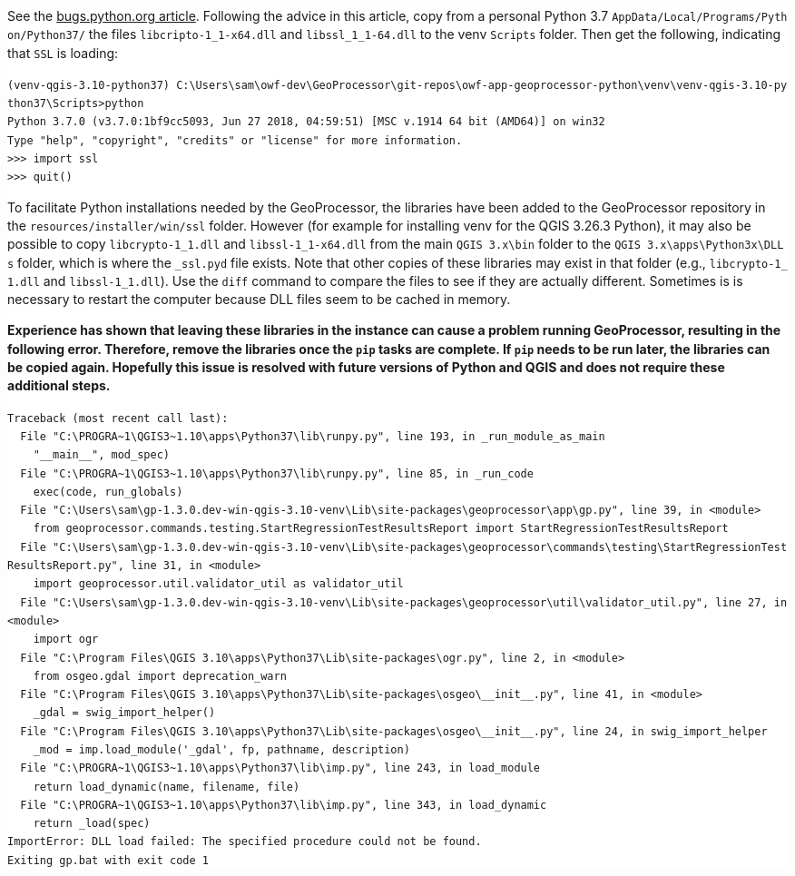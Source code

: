 See the [bugs.python.org article](https://bugs.python.org/issue39344).
Following the advice in this article, copy from a personal Python 3.7 `AppData/Local/Programs/Python/Python37/` the files 
`libcripto-1_1-x64.dll` and `libssl_1_1-64.dll` to the venv `Scripts` folder.
Then get the following, indicating that `SSL` is loading:

```
(venv-qgis-3.10-python37) C:\Users\sam\owf-dev\GeoProcessor\git-repos\owf-app-geoprocessor-python\venv\venv-qgis-3.10-python37\Scripts>python
Python 3.7.0 (v3.7.0:1bf9cc5093, Jun 27 2018, 04:59:51) [MSC v.1914 64 bit (AMD64)] on win32
Type "help", "copyright", "credits" or "license" for more information.
>>> import ssl
>>> quit()
```

To facilitate Python installations needed by the GeoProcessor, the libraries have been added to the GeoProcessor repository in the
`resources/installer/win/ssl` folder.
However (for example for installing venv for the QGIS 3.26.3 Python),
it may also be possible to copy `libcrypto-1_1.dll` and `libssl-1_1-x64.dll` from the main `QGIS 3.x\bin` folder to 
the `QGIS 3.x\apps\Python3x\DLLs` folder, which is where the `_ssl.pyd` file exists.
Note that other copies of these libraries may exist in that folder (e.g., `libcrypto-1_1.dll` and `libssl-1_1.dll`).
Use the `diff` command to compare the files to see if they are actually different.
Sometimes is is necessary to restart the computer because DLL files seem to be cached in memory.

**Experience has shown that leaving these libraries in the instance can cause a problem running GeoProcessor,
resulting in the following error.  Therefore, remove the libraries once the `pip` tasks are complete.
If `pip` needs to be run later, the libraries can be copied again.
Hopefully this issue is resolved with future versions of Python and QGIS and does not require these additional steps.**

```
Traceback (most recent call last):
  File "C:\PROGRA~1\QGIS3~1.10\apps\Python37\lib\runpy.py", line 193, in _run_module_as_main
    "__main__", mod_spec)
  File "C:\PROGRA~1\QGIS3~1.10\apps\Python37\lib\runpy.py", line 85, in _run_code
    exec(code, run_globals)
  File "C:\Users\sam\gp-1.3.0.dev-win-qgis-3.10-venv\Lib\site-packages\geoprocessor\app\gp.py", line 39, in <module>
    from geoprocessor.commands.testing.StartRegressionTestResultsReport import StartRegressionTestResultsReport
  File "C:\Users\sam\gp-1.3.0.dev-win-qgis-3.10-venv\Lib\site-packages\geoprocessor\commands\testing\StartRegressionTestResultsReport.py", line 31, in <module>
    import geoprocessor.util.validator_util as validator_util
  File "C:\Users\sam\gp-1.3.0.dev-win-qgis-3.10-venv\Lib\site-packages\geoprocessor\util\validator_util.py", line 27, in <module>
    import ogr
  File "C:\Program Files\QGIS 3.10\apps\Python37\Lib\site-packages\ogr.py", line 2, in <module>
    from osgeo.gdal import deprecation_warn
  File "C:\Program Files\QGIS 3.10\apps\Python37\Lib\site-packages\osgeo\__init__.py", line 41, in <module>
    _gdal = swig_import_helper()
  File "C:\Program Files\QGIS 3.10\apps\Python37\Lib\site-packages\osgeo\__init__.py", line 24, in swig_import_helper
    _mod = imp.load_module('_gdal', fp, pathname, description)
  File "C:\PROGRA~1\QGIS3~1.10\apps\Python37\lib\imp.py", line 243, in load_module
    return load_dynamic(name, filename, file)
  File "C:\PROGRA~1\QGIS3~1.10\apps\Python37\lib\imp.py", line 343, in load_dynamic
    return _load(spec)
ImportError: DLL load failed: The specified procedure could not be found.
Exiting gp.bat with exit code 1
```
